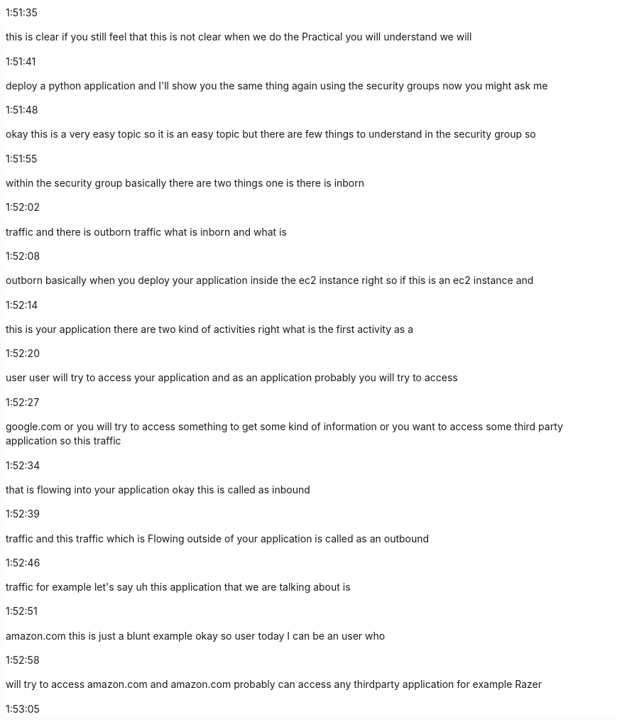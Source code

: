 1:51:35

this is clear if you still feel that this is not clear when we do the Practical you will understand we will

1:51:41

deploy a python application and I'll show you the same thing again using the security groups now you might ask me

1:51:48

okay this is a very easy topic so it is an easy topic but there are few things to understand in the security group so

1:51:55

within the security group basically there are two things one is there is inborn

1:52:02

traffic and there is outborn traffic what is inborn and what is

1:52:08

outborn basically when you deploy your application inside the ec2 instance right so if this is an ec2 instance and

1:52:14

this is your application there are two kind of activities right what is the first activity as a

1:52:20

user user will try to access your application and as an application probably you will try to access

1:52:27

google.com or you will try to access something to get some kind of information or you want to access some third party application so this traffic

1:52:34

that is flowing into your application okay this is called as inbound

1:52:39

traffic and this traffic which is Flowing outside of your application is called as an outbound

1:52:46

traffic for example let's say uh this application that we are talking about is

1:52:51

amazon.com this is just a blunt example okay so user today I can be an user who

1:52:58

will try to access amazon.com and amazon.com probably can access any thirdparty application for example Razer

1:53:05
